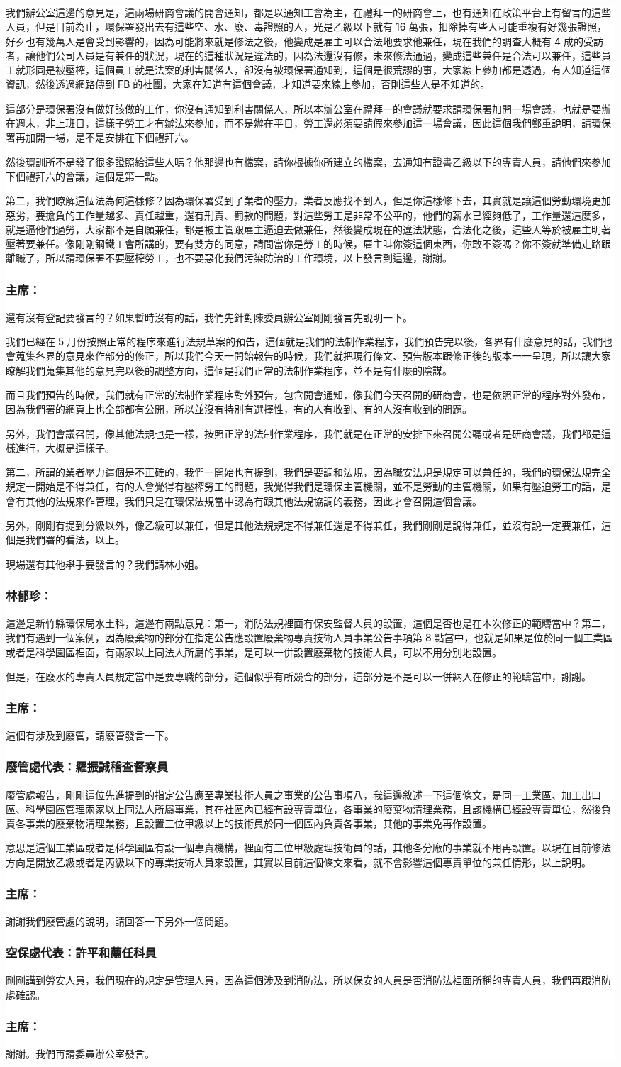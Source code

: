 我們辦公室這邊的意見是，這兩場研商會議的開會通知，都是以通知工會為主，在禮拜一的研商會上，也有通知在政策平台上有留言的這些人員，但是目前為止，環保署發出去有這些空、水、廢、毒證照的人，光是乙級以下就有 16 萬張，扣除掉有些人可能重複有好幾張證照，好歹也有幾萬人是會受到影響的，因為可能將來就是修法之後，他變成是雇主可以合法地要求他兼任，現在我們的調查大概有 4 成的受訪者，讓他們公司人員是有兼任的狀況，現在的這種狀況是違法的，因為法還沒有修，未來修法通過，變成這些兼任是合法可以兼任，這些員工就形同是被壓榨，這個員工就是法案的利害關係人，卻沒有被環保署通知到，這個是很荒謬的事，大家線上參加都是透過，有人知道這個資訊，然後透過網路傳到 FB 的社團，大家在知道有這個會議，才知道要來線上參加，否則這些人是不知道的。

這部分是環保署沒有做好該做的工作，你沒有通知到利害關係人，所以本辦公室在禮拜一的會議就要求請環保署加開一場會議，也就是要辦在週末，非上班日，這樣子勞工才有辦法來參加，而不是辦在平日，勞工還必須要請假來參加這一場會議，因此這個我們鄭重說明，請環保署再加開一場，是不是安排在下個禮拜六。

然後環訓所不是發了很多證照給這些人嗎？他那邊也有檔案，請你根據你所建立的檔案，去通知有證書乙級以下的專責人員，請他們來參加下個禮拜六的會議，這個是第一點。   

第二，我們瞭解這個法為何這樣修？因為環保署受到了業者的壓力，業者反應找不到人，但是你這樣修下去，其實就是讓這個勞動環境更加惡劣，要擔負的工作量越多、責任越重，還有刑責、罰款的問題，對這些勞工是非常不公平的，他們的薪水已經夠低了，工作量還這麼多，就是逼他們過勞，大家都不是自願兼任，都是被主管跟雇主逼迫去做兼任，然後變成現在的違法狀態，合法化之後，這些人等於被雇主明著壓著要兼任。像剛剛鋼鐵工會所講的，要有雙方的同意，請問當你是勞工的時候，雇主叫你簽這個東西，你敢不簽嗎？你不簽就準備走路跟離職了，所以請環保署不要壓榨勞工，也不要惡化我們污染防治的工作環境，以上發言到這邊，謝謝。

### 主席：
還有沒有登記要發言的？如果暫時沒有的話，我們先針對陳委員辦公室剛剛發言先說明一下。

我們已經在 5 月份按照正常的程序來進行法規草案的預告，這個就是我們的法制作業程序，我們預告完以後，各界有什麼意見的話，我們也會蒐集各界的意見來作部分的修正，所以我們今天一開始報告的時候，我們就把現行條文、預告版本跟修正後的版本一一呈現，所以讓大家瞭解我們蒐集其他的意見完以後的調整方向，這個是我們正常的法制作業程序，並不是有什麼的陰謀。

而且我們預告的時候，我們就有正常的法制作業程序對外預告，包含開會通知，像我們今天召開的研商會，也是依照正常的程序對外發布，因為我們署的網頁上也全部都有公開，所以並沒有特別有選擇性，有的人有收到、有的人沒有收到的問題。

另外，我們會議召開，像其他法規也是一樣，按照正常的法制作業程序，我們就是在正常的安排下來召開公聽或者是研商會議，我們都是這樣進行，大概是這樣子。

第二，所謂的業者壓力這個是不正確的，我們一開始也有提到，我們是要調和法規，因為職安法規是規定可以兼任的，我們的環保法規完全規定一開始是不得兼任，有的人會覺得有壓榨勞工的問題，我覺得我們是環保主管機關，並不是勞動的主管機關，如果有壓迫勞工的話，是會有其他的法規來作管理，我們只是在環保法規當中認為有跟其他法規協調的義務，因此才會召開這個會議。

另外，剛剛有提到分級以外，像乙級可以兼任，但是其他法規規定不得兼任還是不得兼任，我們剛剛是說得兼任，並沒有說一定要兼任，這個是我們署的看法，以上。

現場還有其他舉手要發言的？我們請林小姐。

### 林郁珍：
這邊是新竹縣環保局水土科，這邊有兩點意見：第一，消防法規裡面有保安監督人員的設置，這個是否也是在本次修正的範疇當中？第二，我們有遇到一個案例，因為廢棄物的部分在指定公告應設置廢棄物專責技術人員事業公告事項第 8 點當中，也就是如果是位於同一個工業區或者是科學園區裡面，有兩家以上同法人所屬的事業，是可以一併設置廢棄物的技術人員，可以不用分別地設置。

但是，在廢水的專責人員規定當中是要專職的部分，這個似乎有所競合的部分，這部分是不是可以一併納入在修正的範疇當中，謝謝。

### 主席：
這個有涉及到廢管，請廢管發言一下。

### 廢管處代表：羅振誠稽查督察員
廢管處報告，剛剛這位先進提到的指定公告應至專業技術人員之事業的公告事項八，我這邊敘述一下這個條文，是同一工業區、加工出口區、科學園區管理兩家以上同法人所屬事業，其在社區內已經有設專責單位，各事業的廢棄物清理業務，且該機構已經設專責單位，然後負責各事業的廢棄物清理業務，且設置三位甲級以上的技術員於同一個區內負責各事業，其他的事業免再作設置。

意思是這個工業區或者是科學園區有設一個專責機構，裡面有三位甲級處理技術員的話，其他各分廠的事業就不用再設置。以現在目前修法方向是開放乙級或者是丙級以下的專業技術人員來設置，其實以目前這個條文來看，就不會影響這個專責單位的兼任情形，以上說明。

### 主席：
謝謝我們廢管處的說明，請回答一下另外一個問題。

### 空保處代表：許平和薦任科員
剛剛講到勞安人員，我們現在的規定是管理人員，因為這個涉及到消防法，所以保安的人員是否消防法裡面所稱的專責人員，我們再跟消防處確認。

### 主席：
謝謝。我們再請委員辦公室發言。
